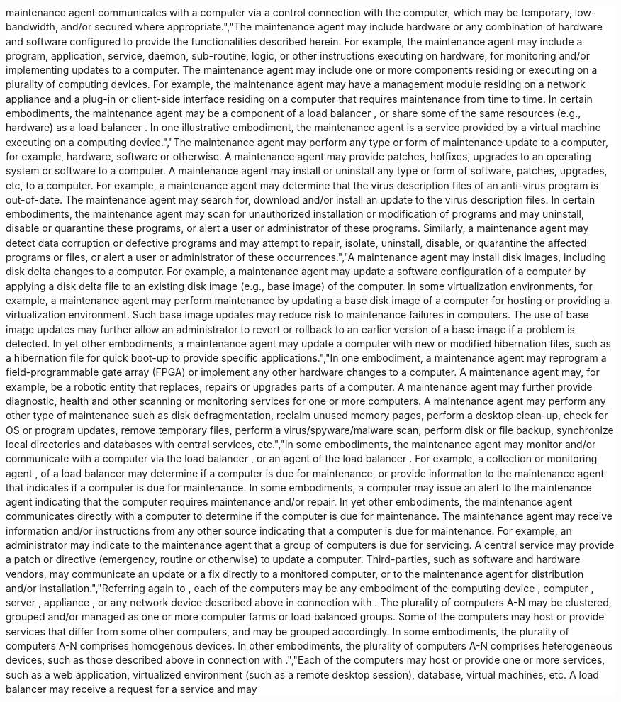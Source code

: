 maintenance agent  communicates with a computer via a control connection with the computer, which may be temporary, low-bandwidth, and\/or secured where appropriate.","The maintenance agent  may include hardware or any combination of hardware and software configured to provide the functionalities described herein. For example, the maintenance agent  may include a program, application, service, daemon, sub-routine, logic, or other instructions executing on hardware, for monitoring and\/or implementing updates to a computer. The maintenance agent  may include one or more components residing or executing on a plurality of computing devices. For example, the maintenance agent  may have a management module residing on a network appliance and a plug-in or client-side interface residing on a computer that requires maintenance from time to time. In certain embodiments, the maintenance agent  may be a component of a load balancer , or share some of the same resources (e.g., hardware) as a load balancer . In one illustrative embodiment, the maintenance agent  is a service provided by a virtual machine executing on a computing device.","The maintenance agent  may perform any type or form of maintenance update to a computer, for example, hardware, software or otherwise. A maintenance agent  may provide patches, hotfixes, upgrades to an operating system or software to a computer. A maintenance agent  may install or uninstall any type or form of software, patches, upgrades, etc, to a computer. For example, a maintenance agent  may determine that the virus description files of an anti-virus program is out-of-date. The maintenance agent  may search for, download and\/or install an update to the virus description files. In certain embodiments, the maintenance agent  may scan for unauthorized installation or modification of programs and may uninstall, disable or quarantine these programs, or alert a user or administrator of these programs. Similarly, a maintenance agent  may detect data corruption or defective programs and may attempt to repair, isolate, uninstall, disable, or quarantine the affected programs or files, or alert a user or administrator of these occurrences.","A maintenance agent  may install disk images, including disk delta changes to a computer. For example, a maintenance agent  may update a software configuration of a computer by applying a disk delta file to an existing disk image (e.g., base image) of the computer. In some virtualization environments, for example, a maintenance agent  may perform maintenance by updating a base disk image of a computer for hosting or providing a virtualization environment. Such base image updates may reduce risk to maintenance failures in computers. The use of base image updates may further allow an administrator to revert or rollback to an earlier version of a base image if a problem is detected. In yet other embodiments, a maintenance agent  may update a computer with new or modified hibernation files, such as a hibernation file for quick boot-up to provide specific applications.","In one embodiment, a maintenance agent  may reprogram a field-programmable gate array (FPGA) or implement any other hardware changes to a computer. A maintenance agent  may, for example, be a robotic entity that replaces, repairs or upgrades parts of a computer. A maintenance agent  may further provide diagnostic, health and other scanning or monitoring services for one or more computers. A maintenance agent  may perform any other type of maintenance such as disk defragmentation, reclaim unused memory pages, perform a desktop clean-up, check for OS or program updates, remove temporary files, perform a virus\/spyware\/malware scan, perform disk or file backup, synchronize local directories and databases with central services, etc.","In some embodiments, the maintenance agent  may monitor and\/or communicate with a computer via the load balancer , or an agent of the load balancer . For example, a collection or monitoring agent ,  of a load balancer  may determine if a computer is due for maintenance, or provide information to the maintenance agent  that indicates if a computer is due for maintenance. In some embodiments, a computer may issue an alert to the maintenance agent  indicating that the computer requires maintenance and\/or repair. In yet other embodiments, the maintenance agent  communicates directly with a computer to determine if the computer is due for maintenance. The maintenance agent  may receive information and\/or instructions from any other source indicating that a computer is due for maintenance. For example, an administrator may indicate to the maintenance agent  that a group of computers is due for servicing. A central service may provide a patch or directive (emergency, routine or otherwise) to update a computer. Third-parties, such as software and hardware vendors, may communicate an update or a fix directly to a monitored computer, or to the maintenance agent  for distribution and\/or installation.","Referring again to , each of the computers  may be any embodiment of the computing device , computer , server , appliance , or any network device described above in connection with . The plurality of computers A-N may be clustered, grouped and\/or managed as one or more computer farms or load balanced groups. Some of the computers may host or provide services that differ from some other computers, and may be grouped accordingly. In some embodiments, the plurality of computers A-N comprises homogenous devices. In other embodiments, the plurality of computers A-N comprises heterogeneous devices, such as those described above in connection with .","Each of the computers  may host or provide one or more services, such as a web application, virtualized environment (such as a remote desktop session), database, virtual machines, etc. A load balancer  may receive a request for a service and may